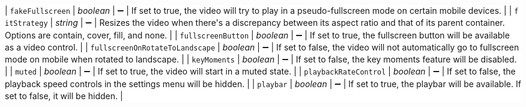 | `fakeFullscreen`                                                                                                                                                         | *boolean*                                                                                                                                                                | :heavy_minus_sign:                                                                                                                                                       | If set to true, the video will try to play in a pseudo-fullscreen mode on certain mobile devices.                                                                        |
| `fitStrategy`                                                                                                                                                            | *string*                                                                                                                                                                 | :heavy_minus_sign:                                                                                                                                                       | Resizes the video when there's a discrepancy between its aspect ratio and that of its parent container. Options are contain, cover, fill, and none.                      |
| `fullscreenButton`                                                                                                                                                       | *boolean*                                                                                                                                                                | :heavy_minus_sign:                                                                                                                                                       | If set to true, the fullscreen button will be available as a video control.                                                                                              |
| `fullscreenOnRotateToLandscape`                                                                                                                                          | *boolean*                                                                                                                                                                | :heavy_minus_sign:                                                                                                                                                       | If set to false, the video will not automatically go to fullscreen mode on mobile when rotated to landscape.                                                             |
| `keyMoments`                                                                                                                                                             | *boolean*                                                                                                                                                                | :heavy_minus_sign:                                                                                                                                                       | If set to false, the key moments feature will be disabled.                                                                                                               |
| `muted`                                                                                                                                                                  | *boolean*                                                                                                                                                                | :heavy_minus_sign:                                                                                                                                                       | If set to true, the video will start in a muted state.                                                                                                                   |
| `playbackRateControl`                                                                                                                                                    | *boolean*                                                                                                                                                                | :heavy_minus_sign:                                                                                                                                                       | If set to false, the playback speed controls in the settings menu will be hidden.                                                                                        |
| `playbar`                                                                                                                                                                | *boolean*                                                                                                                                                                | :heavy_minus_sign:                                                                                                                                                       | If set to true, the playbar will be available. If set to false, it will be hidden.                                                                                       |